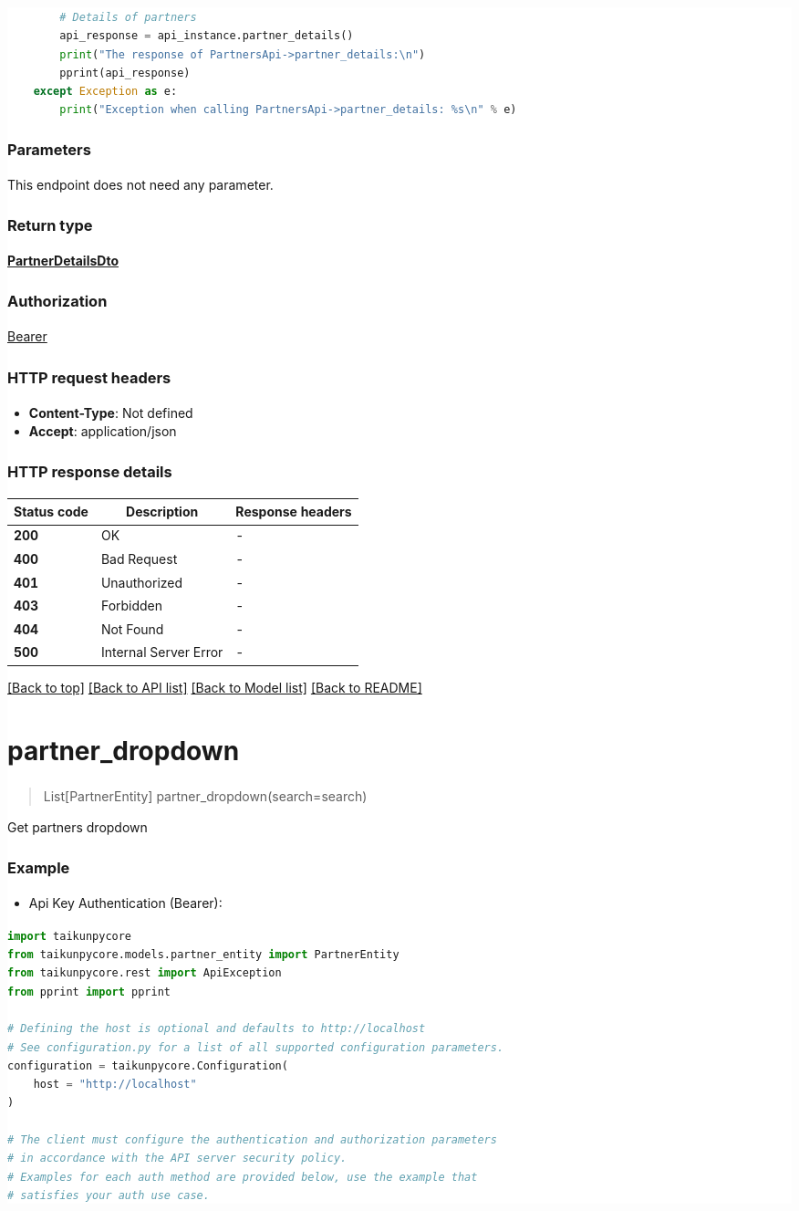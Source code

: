 ```python
        # Details of partners
        api_response = api_instance.partner_details()
        print("The response of PartnersApi->partner_details:\n")
        pprint(api_response)
    except Exception as e:
        print("Exception when calling PartnersApi->partner_details: %s\n" % e)
```



### Parameters

This endpoint does not need any parameter.

### Return type

[**PartnerDetailsDto**](PartnerDetailsDto.md)

### Authorization

[Bearer](../README.md#Bearer)

### HTTP request headers

 - **Content-Type**: Not defined
 - **Accept**: application/json

### HTTP response details

| Status code | Description | Response headers |
|-------------|-------------|------------------|
**200** | OK |  -  |
**400** | Bad Request |  -  |
**401** | Unauthorized |  -  |
**403** | Forbidden |  -  |
**404** | Not Found |  -  |
**500** | Internal Server Error |  -  |

[[Back to top]](#) [[Back to API list]](../README.md#documentation-for-api-endpoints) [[Back to Model list]](../README.md#documentation-for-models) [[Back to README]](../README.md)

# **partner_dropdown**
> List[PartnerEntity] partner_dropdown(search=search)

Get partners dropdown

### Example

* Api Key Authentication (Bearer):

```python
import taikunpycore
from taikunpycore.models.partner_entity import PartnerEntity
from taikunpycore.rest import ApiException
from pprint import pprint

# Defining the host is optional and defaults to http://localhost
# See configuration.py for a list of all supported configuration parameters.
configuration = taikunpycore.Configuration(
    host = "http://localhost"
)

# The client must configure the authentication and authorization parameters
# in accordance with the API server security policy.
# Examples for each auth method are provided below, use the example that
# satisfies your auth use case.
```